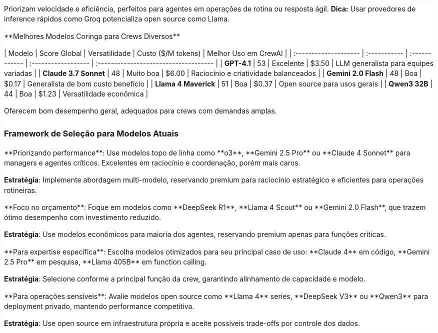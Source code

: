 Priorizam velocidade e eficiência, perfeitos para agentes em operações de rotina ou resposta ágil. **Dica:** Usar provedores de inference rápidos como Groq potencializa open source como Llama.
  </Tab>

<Tab title="Performance Equilibrada">
    **Melhores Modelos Coringa para Crews Diversos**

| Modelo                | Score Global | Versatilidade | Custo (\$/M tokens) | Melhor Uso em CrewAI                  |
    | :-------------------- | :----------- | :------------ | :------------------ | :------------------------------------ |
    | **GPT-4.1**           | 53           | Excelente     | \$3.50              | LLM generalista para equipes variadas |
    | **Claude 3.7 Sonnet** | 48           | Muito boa     | \$6.00              | Raciocínio e criatividade balanceados |
    | **Gemini 2.0 Flash**  | 48           | Boa           | \$0.17              | Generalista de bom custo benefício    |
    | **Llama 4 Maverick**  | 51           | Boa           | \$0.37              | Open source para usos gerais          |
    | **Qwen3 32B**         | 44           | Boa           | \$1.23              | Versatilidade econômica               |

Oferecem bom desempenho geral, adequados para crews com demandas amplas.
  </Tab>
</Tabs>

### Framework de Seleção para Modelos Atuais

<AccordionGroup>
  <Accordion title="Crews de Alta Performance" icon="rocket">
    **Priorizando performance**: Use modelos topo de linha como **o3**, **Gemini 2.5 Pro** ou **Claude 4 Sonnet** para managers e agentes críticos. Excelentes em raciocínio e coordenação, porém mais caros.

**Estratégia**: Implemente abordagem multi-modelo, reservando premium para raciocínio estratégico e eficientes para operações rotineiras.
  </Accordion>

<Accordion title="Crews de Baixo Custo" icon="dollar-sign">
    **Foco no orçamento**: Foque em modelos como **DeepSeek R1**, **Llama 4 Scout** ou **Gemini 2.0 Flash**, que trazem ótimo desempenho com investimento reduzido.

**Estratégia**: Use modelos econômicos para maioria dos agentes, reservando premium apenas para funções críticas.
  </Accordion>

<Accordion title="Workflows Especializados" icon="screwdriver-wrench">
    **Para expertise específica**: Escolha modelos otimizados para seu principal caso de uso: **Claude 4** em código, **Gemini 2.5 Pro** em pesquisa, **Llama 405B** em function calling.

**Estratégia**: Selecione conforme a principal função da crew, garantindo alinhamento de capacidade e modelo.
  </Accordion>

<Accordion title="Empresa & Privacidade" icon="shield">
    **Para operações sensíveis**: Avalie modelos open source como **Llama 4** series, **DeepSeek V3** ou **Qwen3** para deployment privado, mantendo performance competitiva.

**Estratégia**: Use open source em infraestrutura própria e aceite possíveis trade-offs por controle dos dados.
  </Accordion>
</AccordionGroup>
